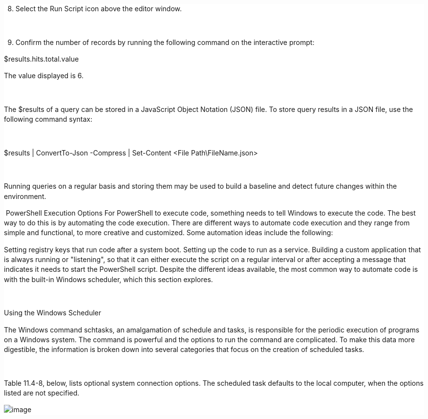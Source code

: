 ﻿

8. Select the Run Script icon above the editor window.

﻿

9. Confirm the number of records by running the following command on the interactive prompt:
﻿

$results.hits.total.value
﻿

The value displayed is 6.

﻿

The $results of a query can be stored in a JavaScript Object Notation (JSON) file. To store query results in a JSON file, use the following command syntax:

﻿

$results | ConvertTo-Json -Compress | Set-Content <File Path\FileName.json>  

﻿

Running queries on a regular basis and storing them may be used to build a baseline and detect future changes within the environment.

﻿
PowerShell Execution Options
For PowerShell to execute code, something needs to tell Windows to execute the code. The best way to do this is by automating the code execution. There are different ways to automate code execution and they range from simple and functional, to more creative and customized. Some automation ideas include the following:

Setting registry keys that run code after a system boot.
Setting up the code to run as a service.
Building a custom application that is always running or "listening", so that it can either execute the script on a regular interval or after accepting a message that indicates it needs to start the PowerShell script. 
Despite the different ideas available, the most common way to automate code is with the built-in Windows scheduler, which this section explores.

﻿

Using the Windows Scheduler
﻿

The Windows command schtasks, an amalgamation of schedule and tasks, is responsible for the periodic execution of programs on a Windows system. The command is powerful and the options to run the command are complicated. To make this data more digestible, the information is broken down into several categories that focus on the creation of scheduled tasks.

﻿

Table 11.4-8, below, lists optional system connection options. The scheduled task defaults to the local computer, when the options listed are not specified. 

![image](https://github.com/user-attachments/assets/91c8b708-8bde-4690-b475-d746f44d379a)
